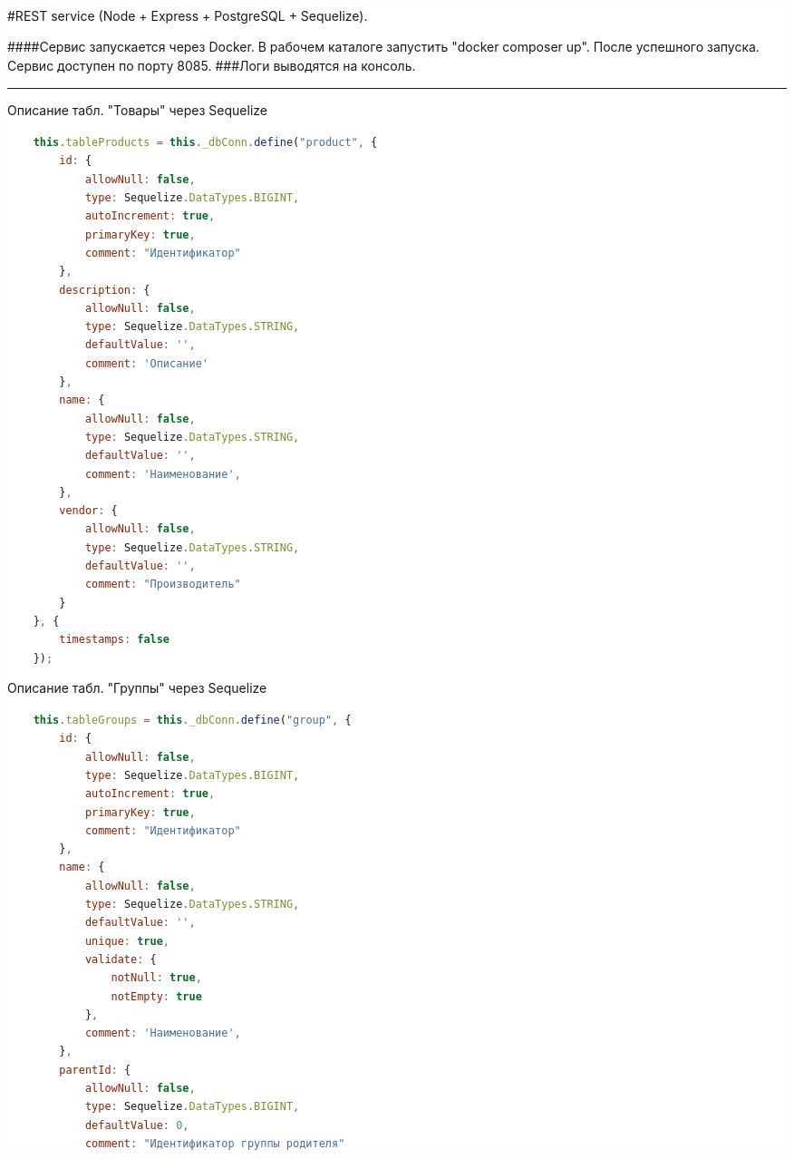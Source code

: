 #REST service (Node + Express + PostgreSQL + Sequelize).

####Сервис запускается через Docker. В рабочем каталоге запустить "docker composer up". После успешного запуска. Сервис доступен по порту 8085.
###Логи выводятся на консоль.

---
Описание табл. "Товары" через Sequelize
```javascript 
    this.tableProducts = this._dbConn.define("product", {
        id: {
            allowNull: false,
            type: Sequelize.DataTypes.BIGINT,
            autoIncrement: true,
            primaryKey: true,
            comment: "Идентификатор"
        },
        description: {
            allowNull: false,
            type: Sequelize.DataTypes.STRING,
            defaultValue: '',
            comment: 'Описание'
        },
        name: {
            allowNull: false,
            type: Sequelize.DataTypes.STRING,
            defaultValue: '',
            comment: 'Наименование',
        },
        vendor: {
            allowNull: false,
            type: Sequelize.DataTypes.STRING,
            defaultValue: '',
            comment: "Производитель"
        }
    }, {
        timestamps: false
    });
```
Описание табл. "Группы" через Sequelize
```javascript
    this.tableGroups = this._dbConn.define("group", {
        id: {
            allowNull: false,
            type: Sequelize.DataTypes.BIGINT,
            autoIncrement: true,
            primaryKey: true,
            comment: "Идентификатор"
        },
        name: {
            allowNull: false,
            type: Sequelize.DataTypes.STRING,
            defaultValue: '',
            unique: true,
            validate: {
                notNull: true,
                notEmpty: true
            },
            comment: 'Наименование',
        },
        parentId: {
            allowNull: false,
            type: Sequelize.DataTypes.BIGINT,
            defaultValue: 0,
            comment: "Идентификатор группы родителя"
```